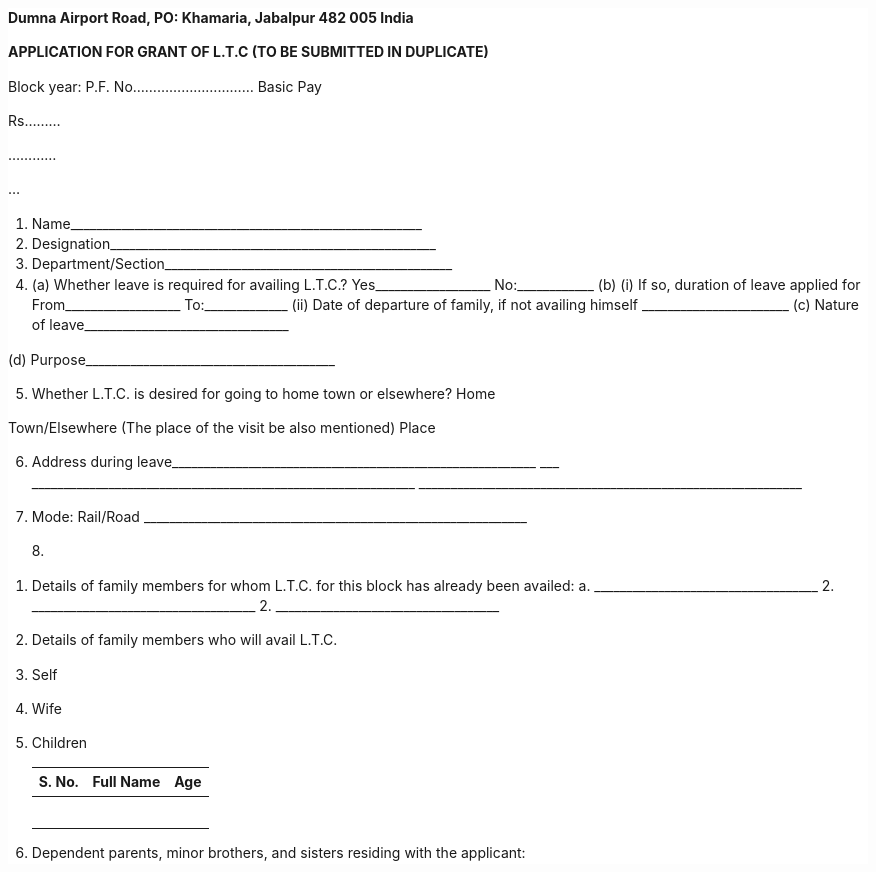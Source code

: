 **Dumna Airport Road, PO: Khamaria, Jabalpur 482 005 India**

**APPLICATION FOR GRANT OF L.T.C (TO BE SUBMITTED IN DUPLICATE)**

Block year: P.F. No………………………… Basic Pay

Rs………

…………

…

1. Name\_\_\_\_\_\_\_\_\_\_\_\_\_\_\_\_\_\_\_\_\_\_\_\_\_\_\_\_\_\_\_\_\_\_\_\_\_\_\_\_\_\_\_\_\_\_\_\_\_\_\_\_\_\_\_
1. Designation\_\_\_\_\_\_\_\_\_\_\_\_\_\_\_\_\_\_\_\_\_\_\_\_\_\_\_\_\_\_\_\_\_\_\_\_\_\_\_\_\_\_\_\_\_\_\_\_\_\_\_
1. Department/Section\_\_\_\_\_\_\_\_\_\_\_\_\_\_\_\_\_\_\_\_\_\_\_\_\_\_\_\_\_\_\_\_\_\_\_\_\_\_\_\_\_\_\_\_\_
1. (a) Whether leave is required for availing L.T.C.? Yes\_\_\_\_\_\_\_\_\_\_\_\_\_\_\_\_\_\_ No:\_\_\_\_\_\_\_\_\_\_\_\_ (b) (i) If so, duration of leave applied for From\_\_\_\_\_\_\_\_\_\_\_\_\_\_\_\_\_\_ To:\_\_\_\_\_\_\_\_\_\_\_\_\_ (ii) Date of departure of family, if not availing himself \_\_\_\_\_\_\_\_\_\_\_\_\_\_\_\_\_\_\_\_\_\_\_ (c) Nature of leave\_\_\_\_\_\_\_\_\_\_\_\_\_\_\_\_\_\_\_\_\_\_\_\_\_\_\_\_\_\_\_\_

(d) Purpose\_\_\_\_\_\_\_\_\_\_\_\_\_\_\_\_\_\_\_\_\_\_\_\_\_\_\_\_\_\_\_\_\_\_\_\_\_\_\_

5. Whether L.T.C. is desired for going to home town or elsewhere? Home

Town/Elsewhere (The place of the visit be also mentioned) Place

6. Address during leave\_\_\_\_\_\_\_\_\_\_\_\_\_\_\_\_\_\_\_\_\_\_\_\_\_\_\_\_\_\_\_\_\_\_\_\_\_\_\_\_\_\_\_\_\_\_\_\_\_\_\_\_\_\_\_\_\_ \_\_\_ \_\_\_\_\_\_\_\_\_\_\_\_\_\_\_\_\_\_\_\_\_\_\_\_\_\_\_\_\_\_\_\_\_\_\_\_\_\_\_\_\_\_\_\_\_\_\_\_\_\_\_\_\_\_\_\_\_\_\_\_ \_\_\_\_\_\_\_\_\_\_\_\_\_\_\_\_\_\_\_\_\_\_\_\_\_\_\_\_\_\_\_\_\_\_\_\_\_\_\_\_\_\_\_\_\_\_\_\_\_\_\_\_\_\_\_\_\_\_\_\_
6. Mode: Rail/Road \_\_\_\_\_\_\_\_\_\_\_\_\_\_\_\_\_\_\_\_\_\_\_\_\_\_\_\_\_\_\_\_\_\_\_\_\_\_\_\_\_\_\_\_\_\_\_\_\_\_\_\_\_\_\_\_\_\_\_\_

   8\.

1) Details of family members for whom L.T.C. for this block has already been availed: a. \_\_\_\_\_\_\_\_\_\_\_\_\_\_\_\_\_\_\_\_\_\_\_\_\_\_\_\_\_\_\_\_\_\_\_
   2. \_\_\_\_\_\_\_\_\_\_\_\_\_\_\_\_\_\_\_\_\_\_\_\_\_\_\_\_\_\_\_\_\_\_\_
   2. \_\_\_\_\_\_\_\_\_\_\_\_\_\_\_\_\_\_\_\_\_\_\_\_\_\_\_\_\_\_\_\_\_\_\_
1) Details of family members who will avail L.T.C.
1) Self
1) Wife
1) Children

   |S. No.|Full Name|Age|
   | - | - | - |
   ||||
   ||||
   ||||
   ||||
   ||||
   ||||
4) Dependent parents, minor brothers, and sisters residing with the applicant:
